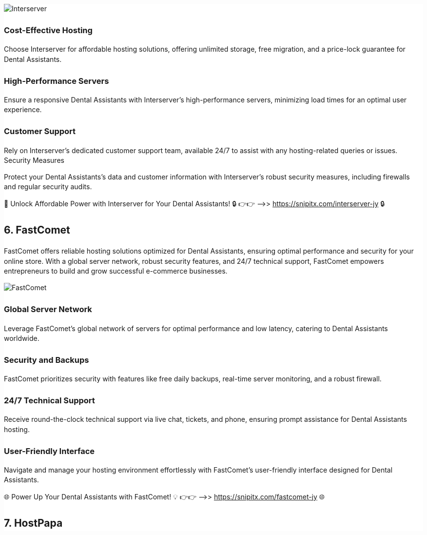 ![Interserver](https://i.imgur.com/OM5dOEW.jpeg "Interserver Hosting")

### Cost-Effective Hosting
Choose Interserver for affordable hosting solutions, offering unlimited storage, free migration, and a price-lock guarantee for Dental Assistants.

### High-Performance Servers
Ensure a responsive Dental Assistants with Interserver’s high-performance servers, minimizing load times for an optimal user experience.

### Customer Support
Rely on Interserver’s dedicated customer support team, available 24/7 to assist with any hosting-related queries or issues.
Security Measures

Protect your Dental Assistants’s data and customer information with Interserver’s robust security measures, including firewalls and regular security audits.

💸 Unlock Affordable Power with Interserver for Your Dental Assistants! 🔒
👉👉 -->> https://snipitx.com/interserver-jy 🔒

## 6. FastComet

FastComet offers reliable hosting solutions optimized for Dental Assistants, ensuring optimal performance and security for your online store. With a global server network, robust security features, and 24/7 technical support, FastComet empowers entrepreneurs to build and grow successful e-commerce businesses.

![FastComet](https://i.imgur.com/7qgXuWp.png "FastComet Hosting")

### Global Server Network
Leverage FastComet’s global network of servers for optimal performance and low latency, catering to Dental Assistants worldwide.

### Security and Backups
FastComet prioritizes security with features like free daily backups, real-time server monitoring, and a robust firewall.

### 24/7 Technical Support
Receive round-the-clock technical support via live chat, tickets, and phone, ensuring prompt assistance for Dental Assistants hosting.

### User-Friendly Interface
Navigate and manage your hosting environment effortlessly with FastComet’s user-friendly interface designed for Dental Assistants.

🌐 Power Up Your Dental Assistants with FastComet! 💡
👉👉 -->> https://snipitx.com/fastcomet-jy 🌐

## 7. HostPapa
